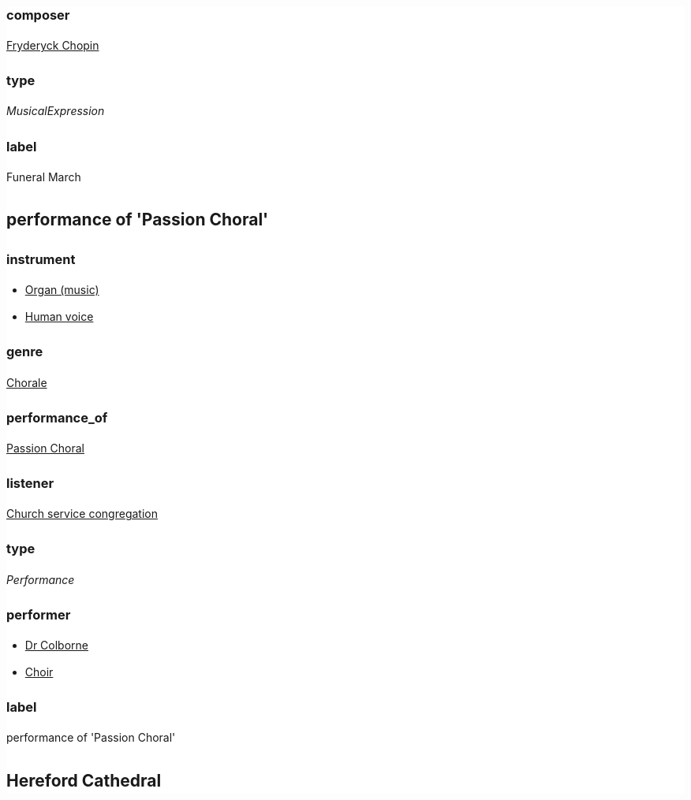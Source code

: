 ### composer


[Fryderyck Chopin](#Fryderyck-Chopin)

### type


*MusicalExpression*

### label


Funeral March

## performance of 'Passion Choral'

### instrument

 - [Organ (music)](#Organ-(music))

 - [Human voice](#Human-voice)

### genre


[Chorale](#Chorale)

### performance_of


[Passion Choral](#Passion-Choral)

### listener


[Church service congregation](#Church-service-congregation)

### type


*Performance*

### performer

 - [Dr Colborne](#Dr-Colborne)

 - [Choir](#Choir)

### label


performance of 'Passion Choral'

## Hereford Cathedral

